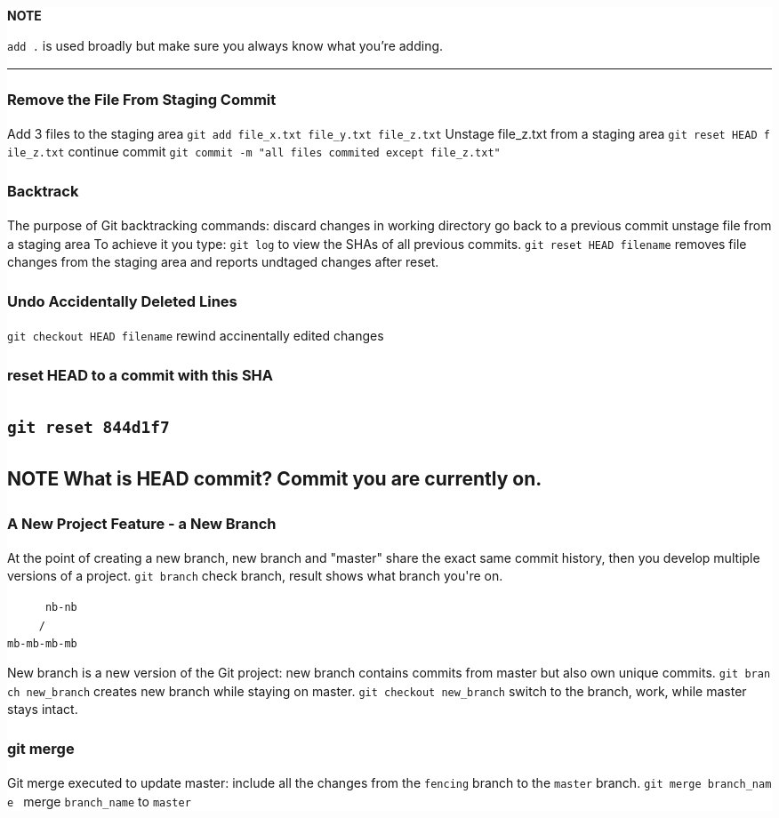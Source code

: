 **NOTE**

`add .` is used broadly but make sure you always know what you’re adding. 

---

### Remove the File From Staging Commit
Add 3 files to the staging area
`git add file_x.txt file_y.txt file_z.txt`
Unstage file_z.txt from a staging area
`git reset HEAD file_z.txt`
continue commit 
`git commit -m "all files commited except file_z.txt"`


### Backtrack
The purpose of Git backtracking commands:
    discard changes in working directory
    go back to a previous commit
    unstage file from a staging area
To achieve it you type:
`git log` to view the SHAs of all previous commits.
`git reset HEAD filename` removes file changes from the staging area and reports undtaged changes after reset.

### Undo Accidentally Deleted Lines
`git checkout HEAD filename` rewind accinentally edited changes

### reset HEAD to a commit with this SHA
`git reset 844d1f7`
---

**NOTE**
What is HEAD commit? Commit you are currently on.
---

### A New Project Feature - a New Branch

At the point of creating a new branch, new branch and "master" share the exact same commit history, then you develop multiple versions of a project. 
`git branch` check branch, result shows what branch you're on.
```
      nb-nb
     /
mb-mb-mb-mb
```
New branch is a new version of the Git project: new branch contains commits from master but also own unique commits.
`git branch new_branch` creates new branch while staying on master.
`git checkout new_branch` switch to the branch, work, while master stays intact.

### git merge
Git merge executed to update master: include all the changes from the `fencing` branch to the `master` branch.
`git merge branch_name ` merge `branch_name` to `master`
